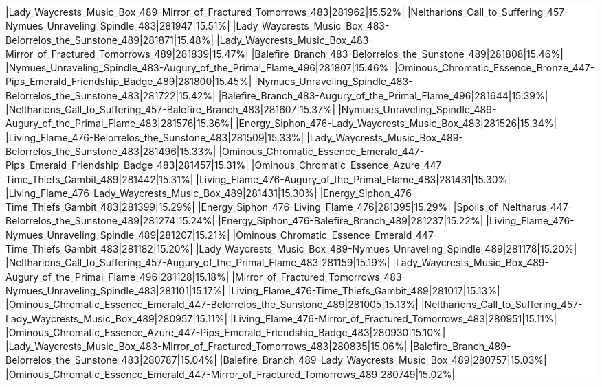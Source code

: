 |Lady_Waycrests_Music_Box_489-Mirror_of_Fractured_Tomorrows_483|281962|15.52%|
|Neltharions_Call_to_Suffering_457-Nymues_Unraveling_Spindle_483|281947|15.51%|
|Lady_Waycrests_Music_Box_483-Belorrelos_the_Sunstone_489|281871|15.48%|
|Lady_Waycrests_Music_Box_483-Mirror_of_Fractured_Tomorrows_489|281839|15.47%|
|Balefire_Branch_483-Belorrelos_the_Sunstone_489|281808|15.46%|
|Nymues_Unraveling_Spindle_483-Augury_of_the_Primal_Flame_496|281807|15.46%|
|Ominous_Chromatic_Essence_Bronze_447-Pips_Emerald_Friendship_Badge_489|281800|15.45%|
|Nymues_Unraveling_Spindle_483-Belorrelos_the_Sunstone_483|281722|15.42%|
|Balefire_Branch_483-Augury_of_the_Primal_Flame_496|281644|15.39%|
|Neltharions_Call_to_Suffering_457-Balefire_Branch_483|281607|15.37%|
|Nymues_Unraveling_Spindle_489-Augury_of_the_Primal_Flame_483|281576|15.36%|
|Energy_Siphon_476-Lady_Waycrests_Music_Box_483|281526|15.34%|
|Living_Flame_476-Belorrelos_the_Sunstone_483|281509|15.33%|
|Lady_Waycrests_Music_Box_489-Belorrelos_the_Sunstone_483|281496|15.33%|
|Ominous_Chromatic_Essence_Emerald_447-Pips_Emerald_Friendship_Badge_483|281457|15.31%|
|Ominous_Chromatic_Essence_Azure_447-Time_Thiefs_Gambit_489|281442|15.31%|
|Living_Flame_476-Augury_of_the_Primal_Flame_483|281431|15.30%|
|Living_Flame_476-Lady_Waycrests_Music_Box_489|281431|15.30%|
|Energy_Siphon_476-Time_Thiefs_Gambit_483|281399|15.29%|
|Energy_Siphon_476-Living_Flame_476|281395|15.29%|
|Spoils_of_Neltharus_447-Belorrelos_the_Sunstone_489|281274|15.24%|
|Energy_Siphon_476-Balefire_Branch_489|281237|15.22%|
|Living_Flame_476-Nymues_Unraveling_Spindle_489|281207|15.21%|
|Ominous_Chromatic_Essence_Emerald_447-Time_Thiefs_Gambit_483|281182|15.20%|
|Lady_Waycrests_Music_Box_489-Nymues_Unraveling_Spindle_489|281178|15.20%|
|Neltharions_Call_to_Suffering_457-Augury_of_the_Primal_Flame_483|281159|15.19%|
|Lady_Waycrests_Music_Box_489-Augury_of_the_Primal_Flame_496|281128|15.18%|
|Mirror_of_Fractured_Tomorrows_483-Nymues_Unraveling_Spindle_483|281101|15.17%|
|Living_Flame_476-Time_Thiefs_Gambit_489|281017|15.13%|
|Ominous_Chromatic_Essence_Emerald_447-Belorrelos_the_Sunstone_489|281005|15.13%|
|Neltharions_Call_to_Suffering_457-Lady_Waycrests_Music_Box_489|280957|15.11%|
|Living_Flame_476-Mirror_of_Fractured_Tomorrows_483|280951|15.11%|
|Ominous_Chromatic_Essence_Azure_447-Pips_Emerald_Friendship_Badge_483|280930|15.10%|
|Lady_Waycrests_Music_Box_483-Mirror_of_Fractured_Tomorrows_483|280835|15.06%|
|Balefire_Branch_489-Belorrelos_the_Sunstone_483|280787|15.04%|
|Balefire_Branch_489-Lady_Waycrests_Music_Box_489|280757|15.03%|
|Ominous_Chromatic_Essence_Emerald_447-Mirror_of_Fractured_Tomorrows_489|280749|15.02%|